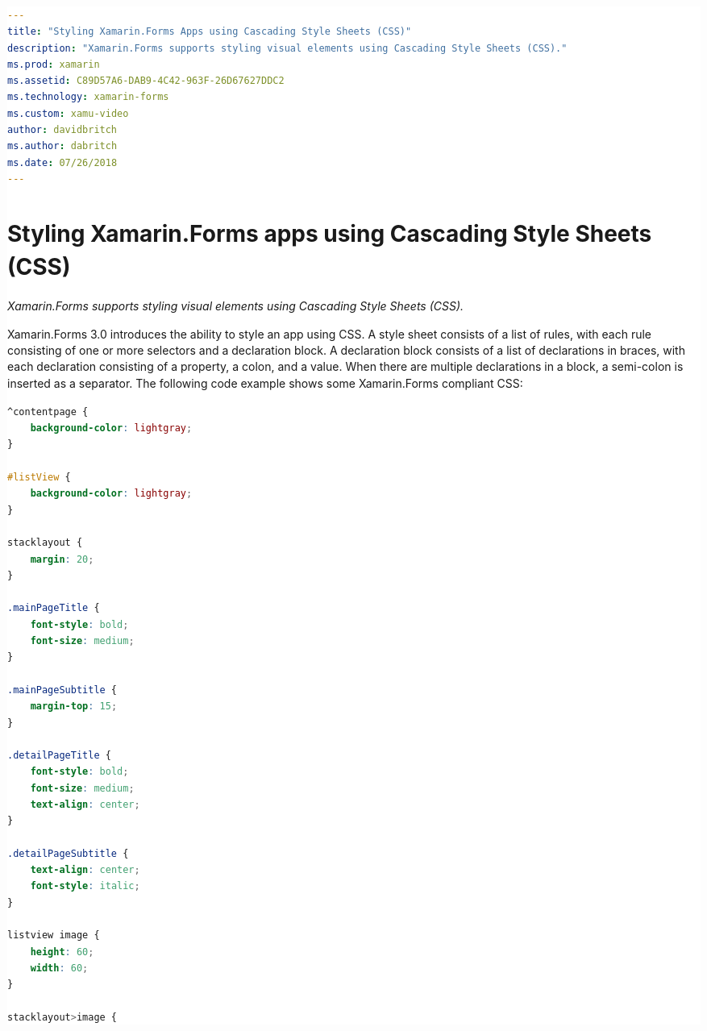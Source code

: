 ```yaml
---
title: "Styling Xamarin.Forms Apps using Cascading Style Sheets (CSS)"
description: "Xamarin.Forms supports styling visual elements using Cascading Style Sheets (CSS)."
ms.prod: xamarin
ms.assetid: C89D57A6-DAB9-4C42-963F-26D67627DDC2
ms.technology: xamarin-forms
ms.custom: xamu-video
author: davidbritch
ms.author: dabritch
ms.date: 07/26/2018
---
```

# Styling Xamarin.Forms apps using Cascading Style Sheets (CSS)

_Xamarin.Forms supports styling visual elements using Cascading Style Sheets (CSS)._

Xamarin.Forms 3.0 introduces the ability to style an app using CSS. A style sheet consists of a list of rules, with each rule consisting of one or more selectors and a declaration block. A declaration block consists of a list of declarations in braces, with each declaration consisting of a property, a colon, and a value. When there are multiple declarations in  a block, a semi-colon is inserted as a separator. The following code example shows some Xamarin.Forms compliant CSS:

```css
^contentpage {
    background-color: lightgray;
}

#listView {
    background-color: lightgray;
}

stacklayout {
    margin: 20;
}

.mainPageTitle {
    font-style: bold;
    font-size: medium;
}

.mainPageSubtitle {
    margin-top: 15;
}

.detailPageTitle {
    font-style: bold;
    font-size: medium;
    text-align: center;
}

.detailPageSubtitle {
    text-align: center;
    font-style: italic;
}

listview image {
    height: 60;
    width: 60;
}

stacklayout>image {
```